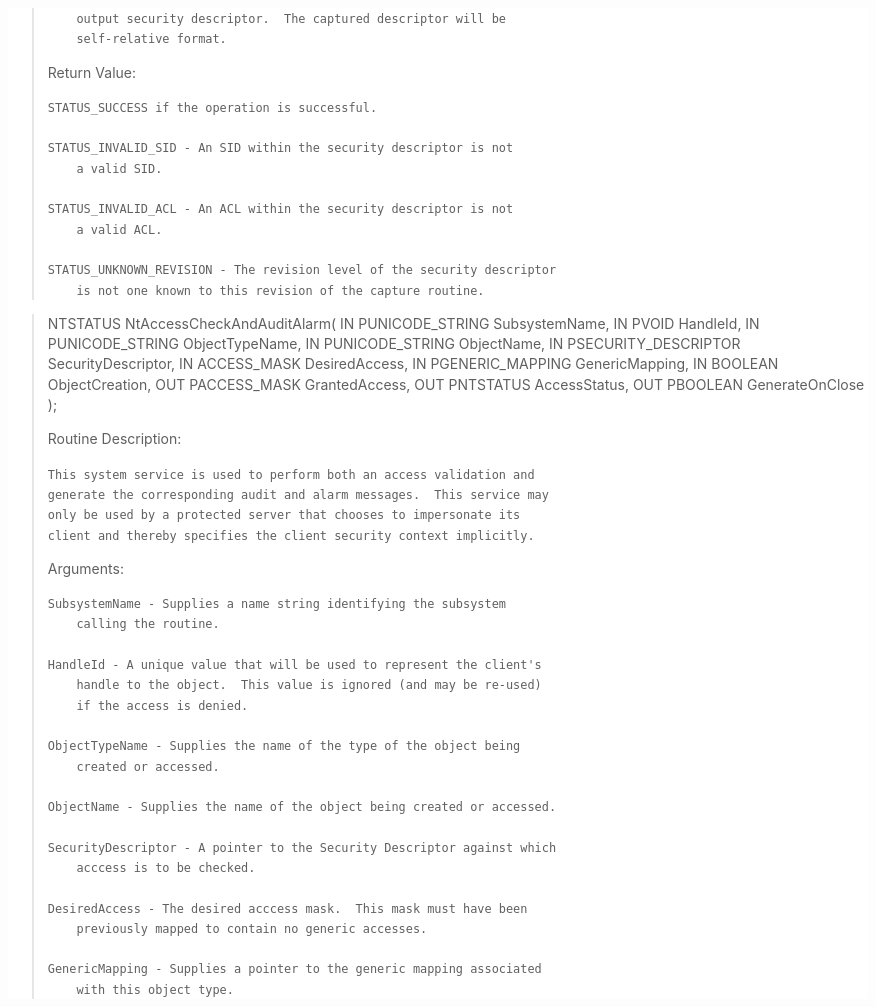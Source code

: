 >         output security descriptor.  The captured descriptor will be
>         self-relative format.
> 
> Return Value:
> 
>     STATUS_SUCCESS if the operation is successful.
> 
>     STATUS_INVALID_SID - An SID within the security descriptor is not
>         a valid SID.
> 
>     STATUS_INVALID_ACL - An ACL within the security descriptor is not
>         a valid ACL.
> 
>     STATUS_UNKNOWN_REVISION - The revision level of the security descriptor
>         is not one known to this revision of the capture routine.
> 




> NTSTATUS
> NtAccessCheckAndAuditAlarm(
>   IN  PUNICODE_STRING SubsystemName,
>   IN  PVOID HandleId,
>   IN  PUNICODE_STRING ObjectTypeName,
>   IN  PUNICODE_STRING ObjectName,
>   IN  PSECURITY_DESCRIPTOR SecurityDescriptor,
>   IN  ACCESS_MASK DesiredAccess,
>   IN  PGENERIC_MAPPING GenericMapping,
>   IN  BOOLEAN ObjectCreation,
>   OUT PACCESS_MASK GrantedAccess,
>   OUT PNTSTATUS AccessStatus,
>   OUT PBOOLEAN GenerateOnClose
>   );
> 
> Routine Description:
> 
>     This system service is used to perform both an access validation and
>     generate the corresponding audit and alarm messages.  This service may
>     only be used by a protected server that chooses to impersonate its
>     client and thereby specifies the client security context implicitly.
> 
> Arguments:
> 
>     SubsystemName - Supplies a name string identifying the subsystem
>         calling the routine.
> 
>     HandleId - A unique value that will be used to represent the client's
>         handle to the object.  This value is ignored (and may be re-used)
>         if the access is denied.
> 
>     ObjectTypeName - Supplies the name of the type of the object being
>         created or accessed.
> 
>     ObjectName - Supplies the name of the object being created or accessed.
> 
>     SecurityDescriptor - A pointer to the Security Descriptor against which
>         acccess is to be checked.
> 
>     DesiredAccess - The desired acccess mask.  This mask must have been
>         previously mapped to contain no generic accesses.
> 
>     GenericMapping - Supplies a pointer to the generic mapping associated
>         with this object type.
> 